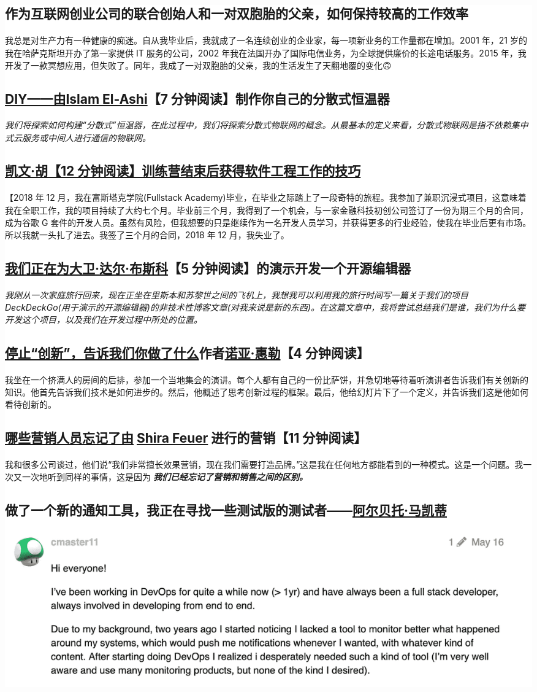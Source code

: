 ## 作为互联网创业公司的联合创始人和一对双胞胎的父亲，如何保持较高的工作效率

我总是对生产力有一种健康的痴迷。自从我毕业后，我就成了一名连续创业的企业家，每一项新业务的工作量都在增加。2001 年，21 岁的我在哈萨克斯坦开办了第一家提供 IT 服务的公司，2002 年我在法国开办了国际电信业务，为全球提供廉价的长途电话服务。2015 年，我开发了一款冥想应用，但失败了。同年，我成了一对双胞胎的父亲，我的生活发生了天翻地覆的变化🙃

## [DIY——由](https://hackernoon.com/diy-build-your-own-decentralized-thermostat-7acb6a2833d4)[Islam El-Ashi](https://hackernoon.com/@imake)【7 分钟阅读】制作你自己的分散式恒温器

*我们将探索如何构建“分散式”恒温器，在此过程中，我们将探索分散式物联网的概念。从最基本的定义来看，分散式物联网是指不依赖集中式云服务或中间人进行通信的物联网。*

## [凯文·胡](https://hackernoon.com/tips-on-landing-a-software-engineering-job-post-bootcamp-fac8778e3fc7)[【12 分钟阅读】训练营结束后获得软件工程工作的技巧](https://hackernoon.com/@kvinhu)

【2018 年 12 月，我在富斯塔克学院(Fullstack Academy)毕业，在毕业之际踏上了一段奇特的旅程。我参加了兼职沉浸式项目，这意味着我在全职工作，我的项目持续了大约七个月。毕业前三个月，我得到了一个机会，与一家金融科技初创公司签订了一份为期三个月的合同，成为谷歌 G 套件的开发人员。虽然有风险，但我想要的只是继续作为一名开发人员学习，并获得更多的行业经验，使我在毕业后更有市场。所以我就一头扎了进去。我签了三个月的合同，2018 年 12 月，我失业了。

## [我们正在为](https://hackernoon.com/we-are-developing-an-open-source-editor-for-presentations-9cfc69571133)[大卫·达尔·布斯科](https://hackernoon.com/@david.dalbusco)【5 分钟阅读】的演示开发一个开源编辑器

*我刚从一次家庭旅行回来，现在正坐在里斯本和苏黎世之间的飞机上，我想我可以利用我的旅行时间写一篇关于我们的项目 DeckDeckGo(用于演示的开源编辑器)的非技术性博客文章(对我来说是新的东西)。在这篇文章中，我将尝试总结我们是谁，我们为什么要开发这个项目，以及我们在开发过程中所处的位置。*

## [停止“创新”，告诉我们你做了什么](https://hackernoon.com/stop-being-innovative-and-just-tell-us-what-you-do-50559db17a8f)作者[诺亚·惠勒](https://hackernoon.com/@iamnoahwheeler)【4 分钟阅读】

我坐在一个挤满人的房间的后排，参加一个当地集会的演讲。每个人都有自己的一份比萨饼，并急切地等待着听演讲者告诉我们有关创新的知识。他首先告诉我们技术是如何进步的。然后，他概述了思考创新过程的框架。最后，他给幻灯片下了一个定义，并告诉我们这是他如何看待创新的。

## [哪些营销人员忘记了由](https://hackernoon.com/what-marketers-have-forgotten-about-marketing-b713fb0d519d) [Shira Feuer](https://hackernoon.com/@shira.feuer) 进行的营销【11 分钟阅读】

我和很多公司谈过，他们说“我们非常擅长效果营销，现在我们需要打造品牌。”这是我在任何地方都能看到的一种模式。这是一个问题。我一次又一次地听到同样的事情，这是因为 ***我们已经忘记了营销和销售之间的区别。***

## 做了一个新的通知工具，我正在寻找一些测试版的测试者——[阿尔贝托·马凯蒂](https://community.hackernoon.com/u/cmaster11/summary)

![](img/586655a592ed1834dc5a35b8ccf37182.png)
